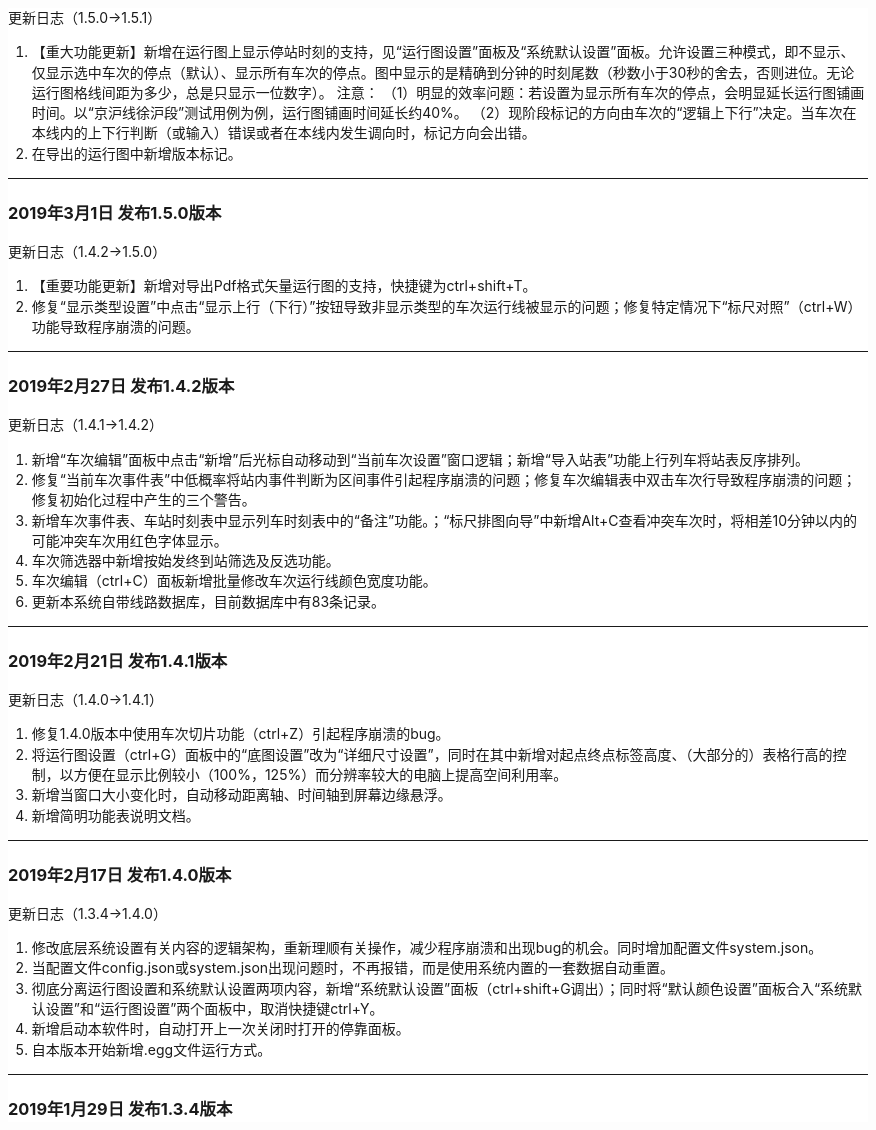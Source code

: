 更新日志（1.5.0->1.5.1）

1. 【重大功能更新】新增在运行图上显示停站时刻的支持，见“运行图设置”面板及“系统默认设置”面板。允许设置三种模式，即不显示、仅显示选中车次的停点（默认）、显示所有车次的停点。图中显示的是精确到分钟的时刻尾数（秒数小于30秒的舍去，否则进位。无论运行图格线间距为多少，总是只显示一位数字）。
注意：
（1）明显的效率问题：若设置为显示所有车次的停点，会明显延长运行图铺画时间。以“京沪线徐沪段”测试用例为例，运行图铺画时间延长约40%。
（2）现阶段标记的方向由车次的“逻辑上下行”决定。当车次在本线内的上下行判断（或输入）错误或者在本线内发生调向时，标记方向会出错。
2. 在导出的运行图中新增版本标记。

---------------------------------------------------------------
### 2019年3月1日 发布1.5.0版本

更新日志（1.4.2->1.5.0）

1. 【重要功能更新】新增对导出Pdf格式矢量运行图的支持，快捷键为ctrl+shift+T。
2. 修复“显示类型设置”中点击“显示上行（下行）”按钮导致非显示类型的车次运行线被显示的问题；修复特定情况下“标尺对照”（ctrl+W）功能导致程序崩溃的问题。

---------------------------------------------------------------
### 2019年2月27日 发布1.4.2版本

更新日志（1.4.1->1.4.2）

1. 新增“车次编辑”面板中点击“新增”后光标自动移动到“当前车次设置”窗口逻辑；新增“导入站表”功能上行列车将站表反序排列。
2. 修复“当前车次事件表”中低概率将站内事件判断为区间事件引起程序崩溃的问题；修复车次编辑表中双击车次行导致程序崩溃的问题；修复初始化过程中产生的三个警告。
3. 新增车次事件表、车站时刻表中显示列车时刻表中的“备注”功能。；“标尺排图向导”中新增Alt+C查看冲突车次时，将相差10分钟以内的可能冲突车次用红色字体显示。
4. 车次筛选器中新增按始发终到站筛选及反选功能。
5. 车次编辑（ctrl+C）面板新增批量修改车次运行线颜色宽度功能。
5. 更新本系统自带线路数据库，目前数据库中有83条记录。

---------------------------------------------------------------
### 2019年2月21日 发布1.4.1版本

更新日志（1.4.0->1.4.1）

1. 修复1.4.0版本中使用车次切片功能（ctrl+Z）引起程序崩溃的bug。
2. 将运行图设置（ctrl+G）面板中的“底图设置”改为“详细尺寸设置”，同时在其中新增对起点终点标签高度、（大部分的）表格行高的控制，以方便在显示比例较小（100%，125%）而分辨率较大的电脑上提高空间利用率。
3. 新增当窗口大小变化时，自动移动距离轴、时间轴到屏幕边缘悬浮。
4. 新增简明功能表说明文档。

---------------------------------------------------------------
### 2019年2月17日 发布1.4.0版本

更新日志（1.3.4->1.4.0）

1. 修改底层系统设置有关内容的逻辑架构，重新理顺有关操作，减少程序崩溃和出现bug的机会。同时增加配置文件system.json。
2. 当配置文件config.json或system.json出现问题时，不再报错，而是使用系统内置的一套数据自动重置。
3. 彻底分离运行图设置和系统默认设置两项内容，新增“系统默认设置”面板（ctrl+shift+G调出）；同时将“默认颜色设置”面板合入“系统默认设置”和“运行图设置”两个面板中，取消快捷键ctrl+Y。
4. 新增启动本软件时，自动打开上一次关闭时打开的停靠面板。
5. 自本版本开始新增.egg文件运行方式。

---------------------------------------------------------------
### 2019年1月29日 发布1.3.4版本

